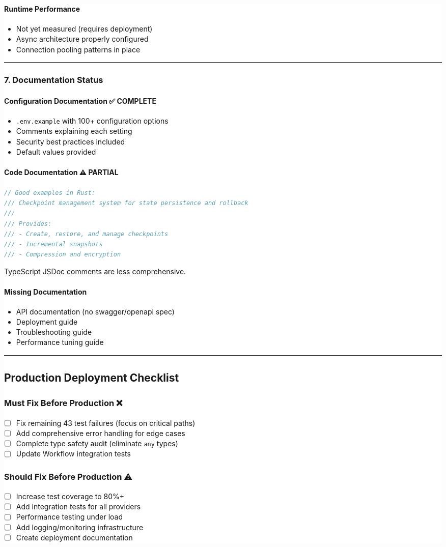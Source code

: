 #### Runtime Performance
- Not yet measured (requires deployment)
- Async architecture properly configured
- Connection pooling patterns in place

---

### 7. Documentation Status

#### Configuration Documentation ✅ COMPLETE
- `.env.example` with 100+ configuration options
- Comments explaining each setting
- Security best practices included
- Default values provided

#### Code Documentation ⚠️ PARTIAL
```rust
// Good examples in Rust:
/// Checkpoint management system for state persistence and rollback
///
/// Provides:
/// - Create, restore, and manage checkpoints
/// - Incremental snapshots
/// - Compression and encryption
```

TypeScript JSDoc comments are less comprehensive.

#### Missing Documentation
- API documentation (no swagger/openapi spec)
- Deployment guide
- Troubleshooting guide
- Performance tuning guide

---

## Production Deployment Checklist

### Must Fix Before Production ❌
- [ ] Fix remaining 43 test failures (focus on critical paths)
- [ ] Add comprehensive error handling for edge cases
- [ ] Complete type safety audit (eliminate `any` types)
- [ ] Update Workflow integration tests

### Should Fix Before Production ⚠️
- [ ] Increase test coverage to 80%+
- [ ] Add integration tests for all providers
- [ ] Performance testing under load
- [ ] Add logging/monitoring infrastructure
- [ ] Create deployment documentation
